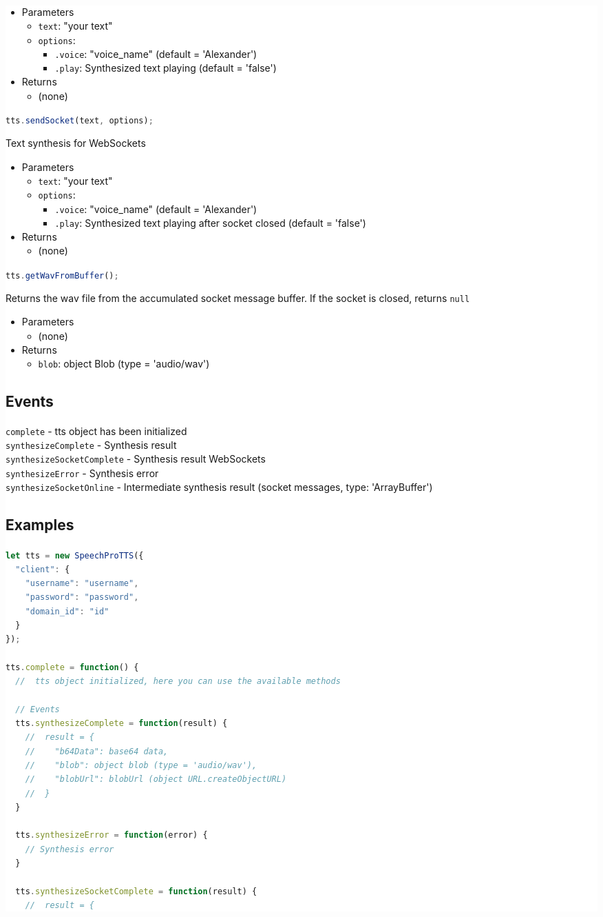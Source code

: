 * Parameters
    * `text`: "your text"
    * `options`: 
        * `.voice`: "voice_name" (default = 'Alexander')
        * `.play`: Synthesized text playing (default = 'false')
* Returns
    * (none)
```javascript
tts.sendSocket(text, options);
```
Text synthesis for WebSockets

* Parameters
    * `text`: "your text"
    * `options`: 
        * `.voice`: "voice_name" (default = 'Alexander')
        * `.play`: Synthesized text playing after socket closed (default = 'false')
* Returns
    * (none)
```javascript
tts.getWavFromBuffer();
```
Returns the wav file from the accumulated socket message buffer. If the socket is closed, returns `null`

* Parameters
    * (none)
* Returns
    * `blob`: object Blob (type = 'audio/wav')

## Events
`complete` - tts object has been initialized \
`synthesizeComplete` - Synthesis result \
`synthesizeSocketComplete` - Synthesis result WebSockets \
`synthesizeError` - Synthesis error \
`synthesizeSocketOnline` - Intermediate synthesis result (socket messages, type: 'ArrayBuffer')
## Examples
```javascript
let tts = new SpeechProTTS({
  "client": {
    "username": "username",
    "password": "password",
    "domain_id": "id"
  }
});

tts.complete = function() {
  //  tts object initialized, here you can use the available methods
  
  // Events 
  tts.synthesizeComplete = function(result) {
    //  result = {
    //    "b64Data": base64 data,
    //    "blob": object blob (type = 'audio/wav'),
    //    "blobUrl": blobUrl (object URL.createObjectURL)
    //  }
  }

  tts.synthesizeError = function(error) {
    // Synthesis error
  }

  tts.synthesizeSocketComplete = function(result) {
    //  result = {
```